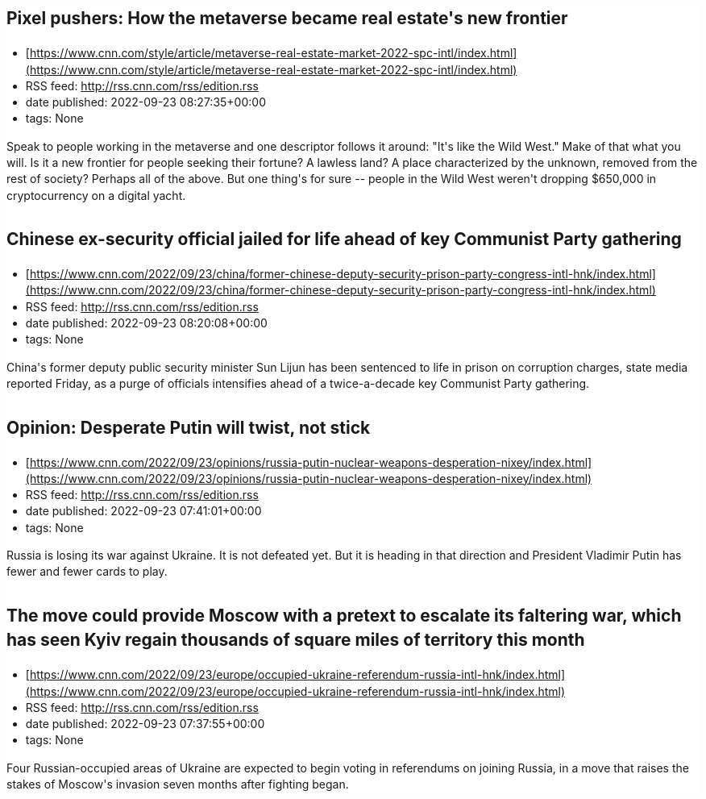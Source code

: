 ## Pixel pushers: How the metaverse became real estate's new frontier
 - [https://www.cnn.com/style/article/metaverse-real-estate-market-2022-spc-intl/index.html](https://www.cnn.com/style/article/metaverse-real-estate-market-2022-spc-intl/index.html)
 - RSS feed: http://rss.cnn.com/rss/edition.rss
 - date published: 2022-09-23 08:27:35+00:00
 - tags: None

Speak to people working in the metaverse and one descriptor follows it around: "It's like the Wild West." Make of that what you will. Is it a new frontier for people seeking their fortune? A lawless land? A place characterized by the unknown, removed from the rest of society? Perhaps all of the above. But one thing's for sure -- people in the Wild West weren't dropping $650,000 in cryptocurrency on a digital yacht.

## Chinese ex-security official jailed for life ahead of key Communist Party gathering
 - [https://www.cnn.com/2022/09/23/china/former-chinese-deputy-security-prison-party-congress-intl-hnk/index.html](https://www.cnn.com/2022/09/23/china/former-chinese-deputy-security-prison-party-congress-intl-hnk/index.html)
 - RSS feed: http://rss.cnn.com/rss/edition.rss
 - date published: 2022-09-23 08:20:08+00:00
 - tags: None

China's former deputy public security minister Sun Lijun has been sentenced to life in prison on corruption charges, state media reported Friday, as a purge of officials intensifies ahead of a twice-a-decade key Communist Party gathering.

## Opinion: Desperate Putin will twist, not stick
 - [https://www.cnn.com/2022/09/23/opinions/russia-putin-nuclear-weapons-desperation-nixey/index.html](https://www.cnn.com/2022/09/23/opinions/russia-putin-nuclear-weapons-desperation-nixey/index.html)
 - RSS feed: http://rss.cnn.com/rss/edition.rss
 - date published: 2022-09-23 07:41:01+00:00
 - tags: None

Russia is losing its war against Ukraine. It is not defeated yet. But it is heading in that direction and President Vladimir Putin has fewer and fewer cards to play.

## The move could provide Moscow with a pretext to escalate its faltering war, which has seen Kyiv regain thousands of square miles of territory this month
 - [https://www.cnn.com/2022/09/23/europe/occupied-ukraine-referendum-russia-intl-hnk/index.html](https://www.cnn.com/2022/09/23/europe/occupied-ukraine-referendum-russia-intl-hnk/index.html)
 - RSS feed: http://rss.cnn.com/rss/edition.rss
 - date published: 2022-09-23 07:37:55+00:00
 - tags: None

Four Russian-occupied areas of Ukraine are expected to begin voting in referendums on joining Russia, in a move that raises the stakes of Moscow's invasion seven months after fighting began.
